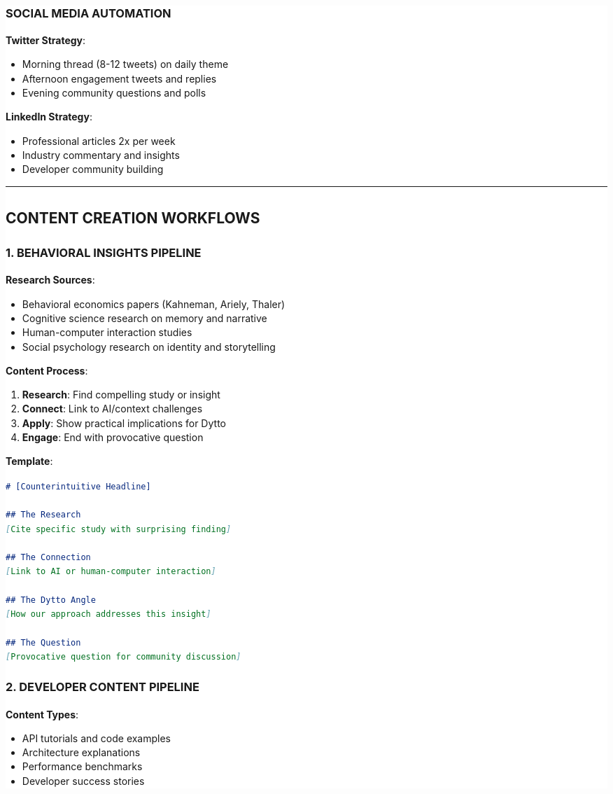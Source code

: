 ### SOCIAL MEDIA AUTOMATION

**Twitter Strategy**:
- Morning thread (8-12 tweets) on daily theme
- Afternoon engagement tweets and replies
- Evening community questions and polls

**LinkedIn Strategy**:
- Professional articles 2x per week
- Industry commentary and insights
- Developer community building

---

## CONTENT CREATION WORKFLOWS

### 1. **BEHAVIORAL INSIGHTS PIPELINE**

**Research Sources**:
- Behavioral economics papers (Kahneman, Ariely, Thaler)
- Cognitive science research on memory and narrative
- Human-computer interaction studies
- Social psychology research on identity and storytelling

**Content Process**:
1. **Research**: Find compelling study or insight
2. **Connect**: Link to AI/context challenges  
3. **Apply**: Show practical implications for Dytto
4. **Engage**: End with provocative question

**Template**:
```markdown
# [Counterintuitive Headline]

## The Research
[Cite specific study with surprising finding]

## The Connection  
[Link to AI or human-computer interaction]

## The Dytto Angle
[How our approach addresses this insight]

## The Question
[Provocative question for community discussion]
```

### 2. **DEVELOPER CONTENT PIPELINE**

**Content Types**:
- API tutorials and code examples
- Architecture explanations
- Performance benchmarks
- Developer success stories
